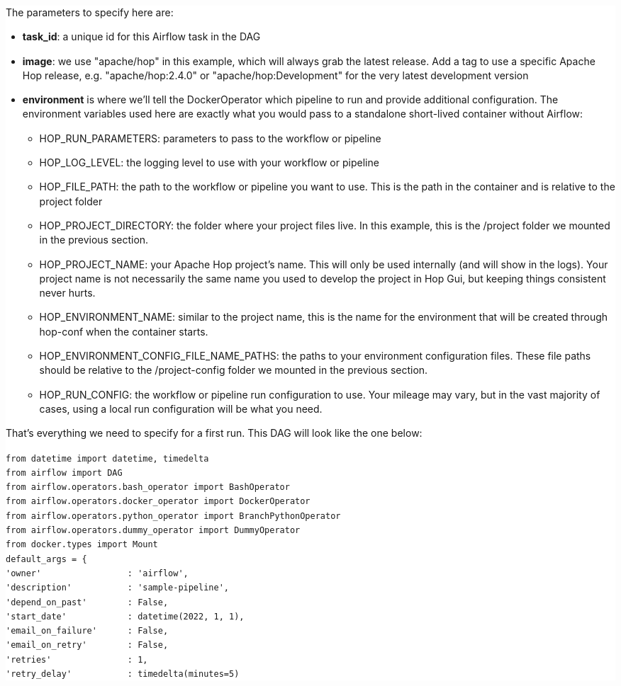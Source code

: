 <div class="paragraph">

The parameters to specify here are:

</div>

<div class="ulist">

  - **task\_id**: a unique id for this Airflow task in the DAG

  - **image**: we use "apache/hop" in this example, which will always grab the latest release. Add a tag to use a specific Apache Hop release, e.g. "apache/hop:2.4.0" or "apache/hop:Development" for the very latest development version

  - **environment** is where we’ll tell the DockerOperator which pipeline to run and provide additional configuration. The environment variables used here are exactly what you would pass to a standalone short-lived container without Airflow:
    
    <div class="ulist">
    
      - HOP\_RUN\_PARAMETERS: parameters to pass to the workflow or pipeline
    
      - HOP\_LOG\_LEVEL: the logging level to use with your workflow or pipeline
    
      - HOP\_FILE\_PATH: the path to the workflow or pipeline you want to use. This is the path in the container and is relative to the project folder
    
      - HOP\_PROJECT\_DIRECTORY: the folder where your project files live. In this example, this is the /project folder we mounted in the previous section.
    
      - HOP\_PROJECT\_NAME: your Apache Hop project’s name. This will only be used internally (and will show in the logs). Your project name is not necessarily the same name you used to develop the project in Hop Gui, but keeping things consistent never hurts.
    
      - HOP\_ENVIRONMENT\_NAME: similar to the project name, this is the name for the environment that will be created through hop-conf when the container starts.
    
      - HOP\_ENVIRONMENT\_CONFIG\_FILE\_NAME\_PATHS: the paths to your environment configuration files. These file paths should be relative to the /project-config folder we mounted in the previous section.
    
      - HOP\_RUN\_CONFIG: the workflow or pipeline run configuration to use. Your mileage may vary, but in the vast majority of cases, using a local run configuration will be what you need.
    
    </div>

</div>

<div class="paragraph">

That’s everything we need to specify for a first run. This DAG will look like the one below:

</div>

<div class="listingblock">

<div class="content">

``` highlight
from datetime import datetime, timedelta
from airflow import DAG
from airflow.operators.bash_operator import BashOperator
from airflow.operators.docker_operator import DockerOperator
from airflow.operators.python_operator import BranchPythonOperator
from airflow.operators.dummy_operator import DummyOperator
from docker.types import Mount
default_args = {
'owner'                 : 'airflow',
'description'           : 'sample-pipeline',
'depend_on_past'        : False,
'start_date'            : datetime(2022, 1, 1),
'email_on_failure'      : False,
'email_on_retry'        : False,
'retries'               : 1,
'retry_delay'           : timedelta(minutes=5)
```